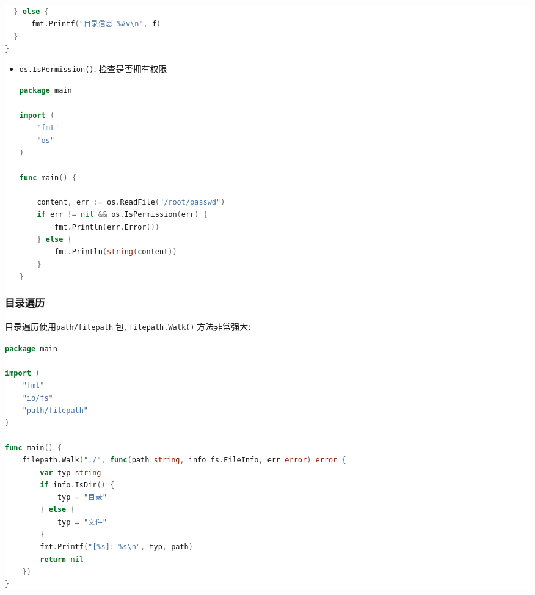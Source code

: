   ```go
  	} else {
  		fmt.Printf("目录信息 %#v\n", f)
  	}
  }
  ```

-   `os.IsPermission()`: 检查是否拥有权限

    ```go
    package main
    
    import (
    	"fmt"
    	"os"
    )
    
    func main() {
    
    	content, err := os.ReadFile("/root/passwd")
    	if err != nil && os.IsPermission(err) {
    		fmt.Println(err.Error())
    	} else {
    		fmt.Println(string(content))
    	}
    }
    ```

### 目录遍历

目录遍历使用`path/filepath` 包, `filepath.Walk()` 方法非常强大:

```go
package main

import (
	"fmt"
	"io/fs"
	"path/filepath"
)

func main() {
	filepath.Walk("./", func(path string, info fs.FileInfo, err error) error {
		var typ string
		if info.IsDir() {
			typ = "目录"
		} else {
			typ = "文件"
		}
		fmt.Printf("[%s]: %s\n", typ, path)
		return nil
	})
}
```
